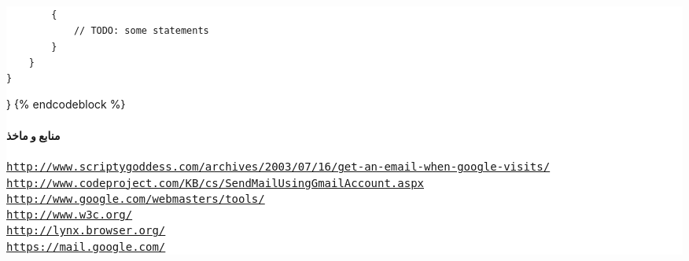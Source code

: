             {
                // TODO: some statements
            }
        }
    }
}
{% endcodeblock %}


#### منابع و ماخذ ####

<div style="direction: ltr; text-align: left;">
<pre>
<a href="http://www.scriptygoddess.com/archives/2003/07/16/get-an-email-when-google-visits/" target="_blank">http://www.scriptygoddess.com/archives/2003/07/16/get-an-email-when-google-visits/</a>
<a href="http://www.codeproject.com/KB/cs/SendMailUsingGmailAccount.aspx" target="_blank">http://www.codeproject.com/KB/cs/SendMailUsingGmailAccount.aspx</a>
<a href="http://www.google.com/webmasters/tools/" target="_blank">http://www.google.com/webmasters/tools/</a>
<a href="http://www.w3c.org/" target="_blank">http://www.w3c.org/</a>
<a href="http://lynx.browser.org/" target="_blank">http://lynx.browser.org/</a>
<a href="https://mail.google.com/" target="_blank">https://mail.google.com/</a>
</pre>
</div>


[^1]: [http://www.google.com/webmasters/tools/](http://www.google.com/webmasters/tools/)

[^2]: Environment Variables

[^3]: تمامی كدهای استفاده شده در این مقاله در انتهای مطلب در قالب یک فایل فشرده قابل دریافت می باشد.

[^4]: Document Object Model – مشخصه ي كنسرسيوم جهاني وب ([http://www.w3c.org/](http://www.w3c.org/)) كه ساختار اسناد XML و HTML ديناميك را به روشي توصيه مي كند كه به وسيله ي مرورگر وب بتوان با آن ها كار كرد. در مدل شي سند – به اختصار DOM – ، هر سندي نه همچون مجموعه اي از لغات دنباله دار، بلكه به عنوان نوعي ساختار منطقي تعريف مي شود. DOM ابزاري است مورد استفاده براي تعريف سندي به شكل سلسله مراتبي و شبه درختي، و متشكل از گره هائي است كه در آن هر سندي يك شي مستقل بوده و شامل اشياي فرعي ديگري مانند تصاوير، لينك ها، لنگرگاه ها و ... است. برنامه ها و اسكريپت ها توسط DOM به اين اشيا دسترسي مي يابند تا جنبه هايي مانند ظاهر و رفتار آن ها را تغيير دهند. DOM وسيله اي براي افزودن عمق و همچنين فعل و انفعال به صفحات ايستاي وب است.

[^5]: فراموش نكنيد خود شما نيز توسط تكنيك هائي قادر به اعمال تغييراتي در شي userAgent براي هر مرورگري مي باشيد.

[^6]: [http://lynx.browser.org/](http://lynx.browser.org/)

[^7]: [https://mail.google.com/](https://mail.google.com/)


